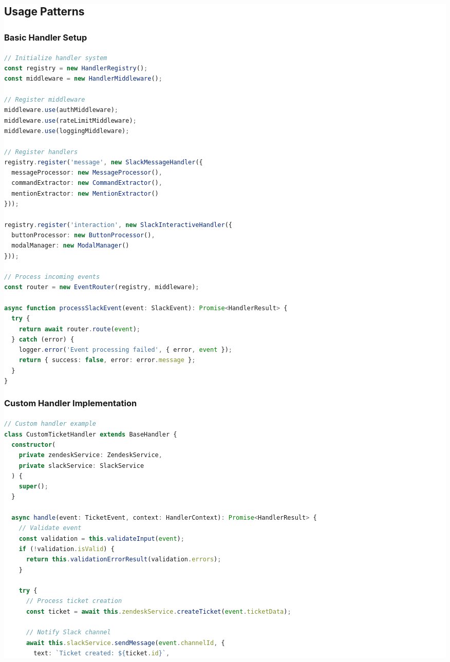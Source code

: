 ## Usage Patterns

### Basic Handler Setup
```typescript
// Initialize handler system
const registry = new HandlerRegistry();
const middleware = new HandlerMiddleware();

// Register middleware
middleware.use(authMiddleware);
middleware.use(rateLimitMiddleware);
middleware.use(loggingMiddleware);

// Register handlers
registry.register('message', new SlackMessageHandler({
  messageProcessor: new MessageProcessor(),
  commandExtractor: new CommandExtractor(),
  mentionExtractor: new MentionExtractor()
}));

registry.register('interaction', new SlackInteractiveHandler({
  buttonProcessor: new ButtonProcessor(),
  modalManager: new ModalManager()
}));

// Process incoming events
const router = new EventRouter(registry, middleware);

async function processSlackEvent(event: SlackEvent): Promise<HandlerResult> {
  try {
    return await router.route(event);
  } catch (error) {
    logger.error('Event processing failed', { error, event });
    return { success: false, error: error.message };
  }
}
```

### Custom Handler Implementation
```typescript
// Custom handler example
class CustomTicketHandler extends BaseHandler {
  constructor(
    private zendeskService: ZendeskService,
    private slackService: SlackService
  ) {
    super();
  }
  
  async handle(event: TicketEvent, context: HandlerContext): Promise<HandlerResult> {
    // Validate event
    const validation = this.validateInput(event);
    if (!validation.isValid) {
      return this.validationErrorResult(validation.errors);
    }
    
    try {
      // Process ticket creation
      const ticket = await this.zendeskService.createTicket(event.ticketData);
      
      // Notify Slack channel
      await this.slackService.sendMessage(event.channelId, {
        text: `Ticket created: ${ticket.id}`,
```
